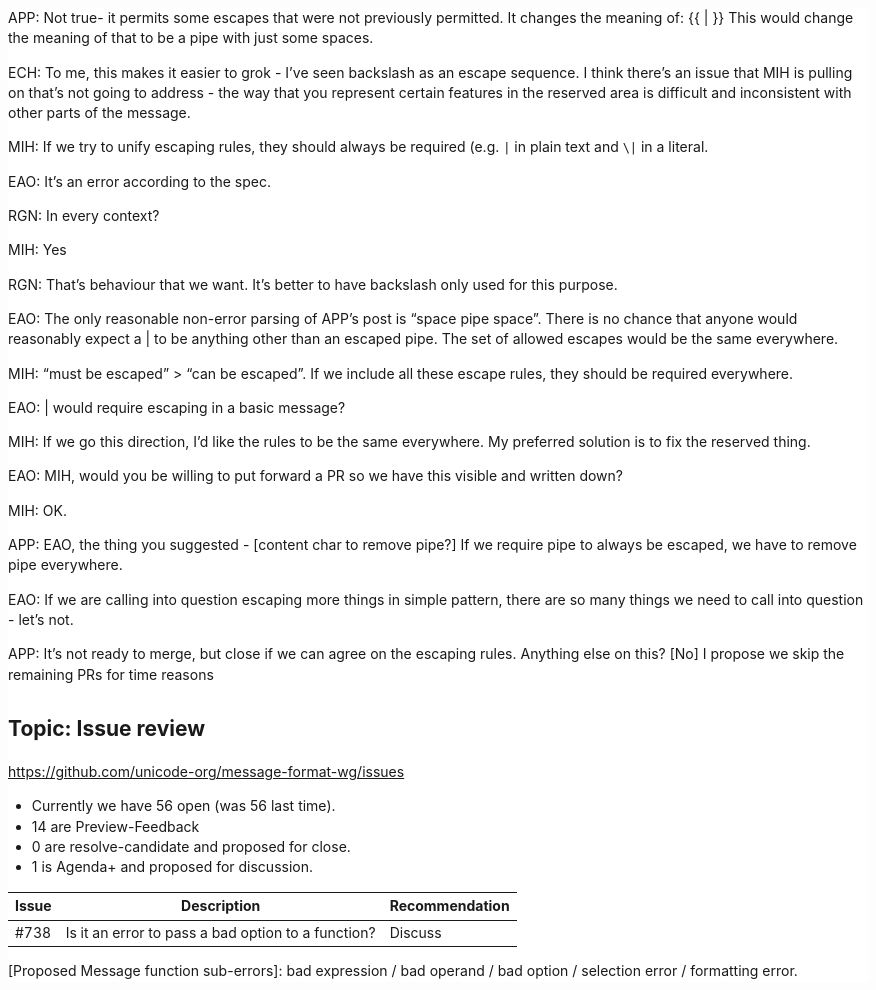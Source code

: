 APP: Not true- it permits some escapes that were not previously permitted. It changes the meaning of:  {{ \|  }}
This would change the meaning of that to be a pipe with just some spaces.

ECH: To me, this makes it easier to grok - I’ve seen backslash as an escape sequence. I think there’s an issue that MIH is pulling on that’s not going to address - the way that you represent certain features in the reserved area is difficult and inconsistent with other parts of the message.

MIH: If we try to unify escaping rules, they should always be required (e.g. `|` in plain text and `\|` in a literal.

EAO: It’s an error according to the spec.

RGN: In every context?

MIH: Yes

RGN: That’s behaviour that we want. It’s better to have backslash only used for this purpose.

EAO: The only reasonable non-error parsing of APP’s post is “space pipe space”. There is no chance that anyone would reasonably expect a \| to be anything other than an escaped pipe. The set of allowed escapes would be the same everywhere.

MIH: “must be escaped” > “can be escaped”. If we include all these escape rules, they should be required everywhere.

EAO: | would require escaping in a basic message?

MIH: If we go this direction, I’d like the rules to be the same everywhere. My preferred solution is to fix the reserved thing.

EAO: MIH, would you be willing to put forward a PR so we have this visible and written down?

MIH: OK.

APP: EAO, the thing you suggested - [content char to remove pipe?]
If we require pipe to always be escaped, we have to remove pipe everywhere.

EAO: If we are calling into question escaping more things in simple pattern, there are so many things we need to call into question - let’s not.

APP: It’s not ready to merge, but close if we can agree on the escaping rules. Anything else on this? [No]
I propose we skip the remaining PRs for time reasons


## Topic: Issue review

https://github.com/unicode-org/message-format-wg/issues
- Currently we have 56 open (was 56 last time).
- 14 are Preview-Feedback
- 0 are resolve-candidate and proposed for close.
- 1 is Agenda+ and proposed for discussion.

| Issue | Description | Recommendation |
|---|---|---|
| #738 | Is it an error to pass a bad option to a function? | Discuss |


[Proposed Message function sub-errors]: bad expression / bad operand / bad option / selection error / formatting error.